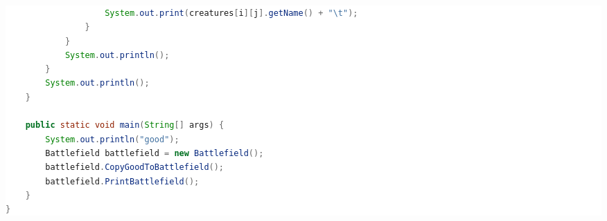 ```java
                    System.out.print(creatures[i][j].getName() + "\t");
                }
            }
            System.out.println();
        }
        System.out.println();
    }

    public static void main(String[] args) {
        System.out.println("good");
        Battlefield battlefield = new Battlefield();
        battlefield.CopyGoodToBattlefield();
        battlefield.PrintBattlefield();
    }
}

```

